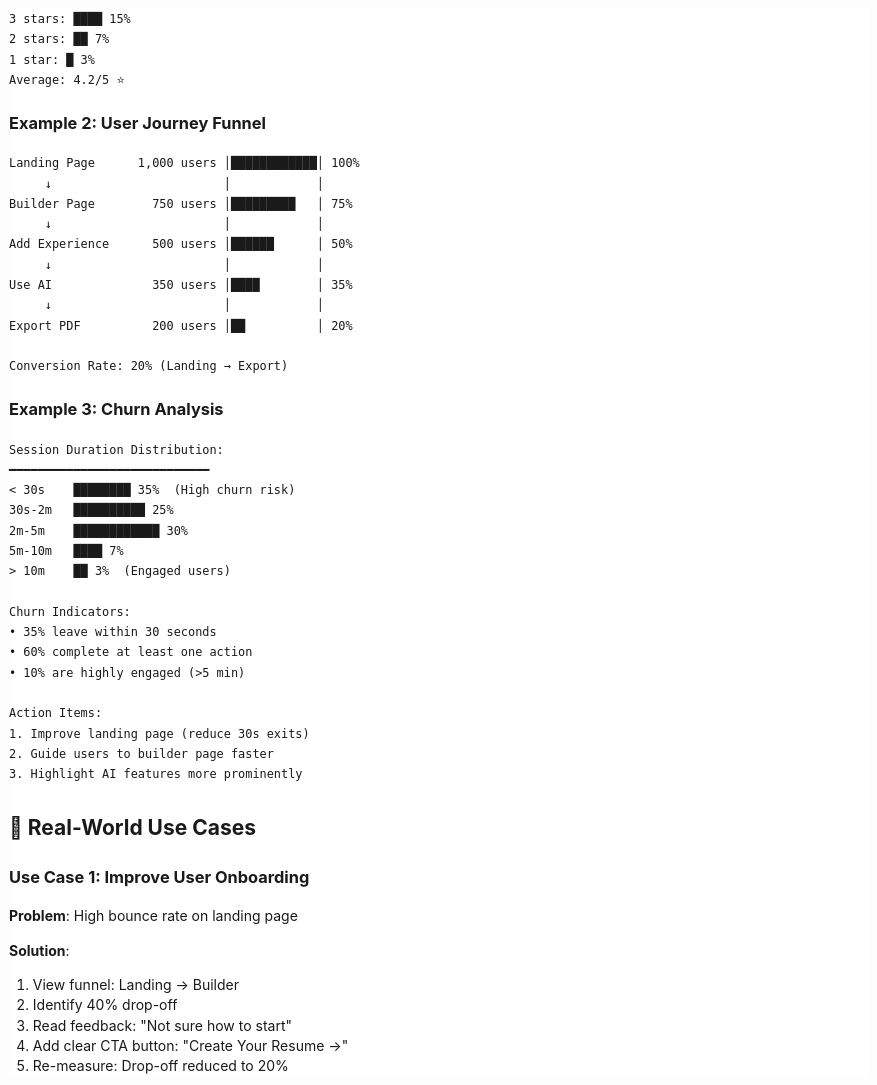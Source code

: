 ```
3 stars: ████ 15%
2 stars: ██ 7%
1 star: █ 3%
Average: 4.2/5 ⭐
```

### Example 2: User Journey Funnel
```
Landing Page      1,000 users │████████████│ 100%
     ↓                        │            │
Builder Page        750 users │█████████   │ 75%
     ↓                        │            │
Add Experience      500 users │██████      │ 50%
     ↓                        │            │
Use AI              350 users │████        │ 35%
     ↓                        │            │
Export PDF          200 users │██          │ 20%

Conversion Rate: 20% (Landing → Export)
```

### Example 3: Churn Analysis
```
Session Duration Distribution:
━━━━━━━━━━━━━━━━━━━━━━━━━━━━
< 30s    ████████ 35%  (High churn risk)
30s-2m   ██████████ 25%
2m-5m    ████████████ 30%
5m-10m   ████ 7%
> 10m    ██ 3%  (Engaged users)

Churn Indicators:
• 35% leave within 30 seconds
• 60% complete at least one action
• 10% are highly engaged (>5 min)

Action Items:
1. Improve landing page (reduce 30s exits)
2. Guide users to builder page faster
3. Highlight AI features more prominently
```

## 🎯 Real-World Use Cases

### Use Case 1: Improve User Onboarding
**Problem**: High bounce rate on landing page

**Solution**:
1. View funnel: Landing → Builder
2. Identify 40% drop-off
3. Read feedback: "Not sure how to start"
4. Add clear CTA button: "Create Your Resume →"
5. Re-measure: Drop-off reduced to 20%
